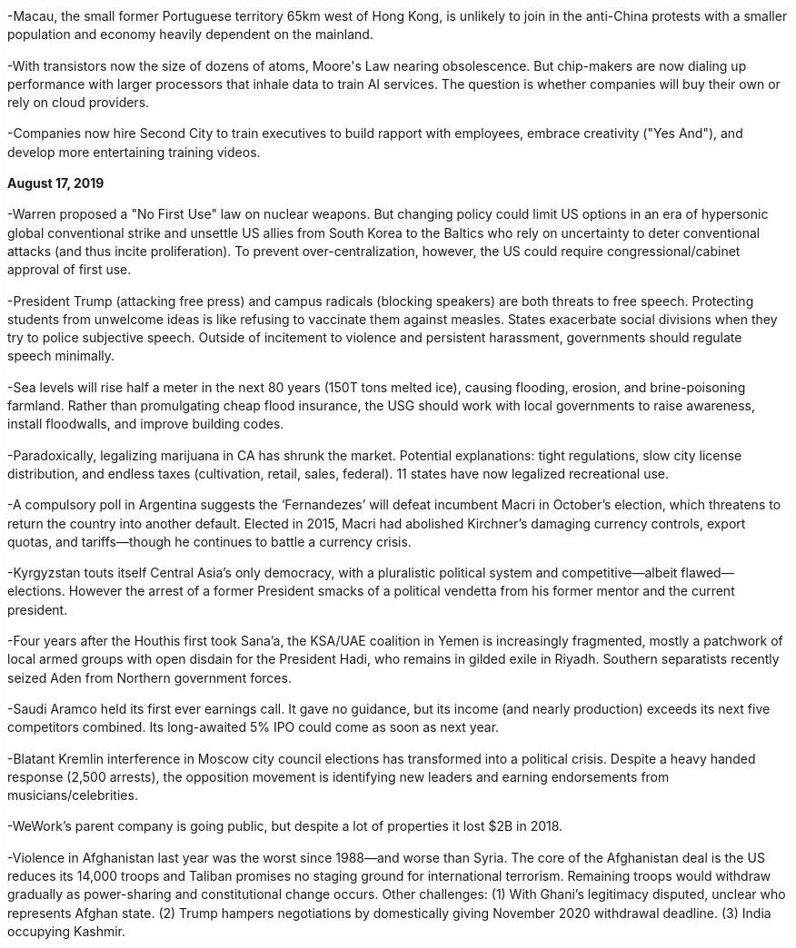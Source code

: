 -Macau, the small former Portuguese territory 65km west of Hong Kong, is unlikely to join in the anti-China protests with a smaller population and economy heavily dependent on the mainland.

-With transistors now the size of dozens of atoms, Moore's Law nearing obsolescence.  But chip-makers are now dialing up performance with larger processors that inhale data to train AI services.  The question is whether companies will buy their own or rely on cloud providers.

-Companies now hire Second City to train executives to build rapport with employees, embrace creativity ("Yes And"), and develop more entertaining training videos.

**August 17, 2019**

-Warren proposed a "No First Use" law on nuclear weapons.  But changing policy could limit US options in an era of hypersonic global conventional strike and unsettle US allies from South Korea to the Baltics who rely on uncertainty to deter conventional attacks (and thus incite proliferation).  To prevent over-centralization, however, the US could require congressional/cabinet approval of first use.

-President Trump (attacking free press) and campus radicals (blocking speakers) are both threats to free speech.  Protecting students from unwelcome ideas is like refusing to vaccinate them against measles.  States exacerbate social divisions when they try to police subjective speech.  Outside of incitement to violence and persistent harassment, governments should regulate speech minimally.

-Sea levels will rise half a meter in the next 80 years (150T tons melted ice), causing flooding, erosion, and brine-poisoning farmland.  Rather than promulgating cheap flood insurance, the USG should work with local governments to raise awareness, install floodwalls, and improve building codes.

-Paradoxically, legalizing marijuana in CA has shrunk the market.  Potential explanations: tight regulations, slow city license distribution, and endless taxes (cultivation, retail, sales, federal).  11 states have now legalized recreational use.

-A compulsory poll in Argentina suggests the ‘Fernandezes’ will defeat incumbent Macri in October’s election, which threatens to return the country into another default.  Elected in 2015, Macri had abolished Kirchner’s damaging currency controls, export quotas, and tariffs—though he continues to battle a currency crisis.

-Kyrgyzstan touts itself Central Asia’s only democracy, with a pluralistic political system and competitive—albeit flawed—elections.  However the arrest of a former President smacks of a political vendetta from his former mentor and the current president.

-Four years after the Houthis first took Sana’a, the KSA/UAE coalition in Yemen is increasingly fragmented, mostly a patchwork of local armed groups with open disdain for the President Hadi, who remains in gilded exile in Riyadh.  Southern separatists recently seized Aden from Northern government forces.

-Saudi Aramco held its first ever earnings call.  It gave no guidance, but its income (and nearly production) exceeds its next five competitors combined. Its long-awaited 5% IPO could come as soon as next year.

-Blatant Kremlin interference in Moscow city council elections has transformed into a political crisis.  Despite a heavy handed response (2,500 arrests), the opposition movement is identifying new leaders and earning endorsements from musicians/celebrities.

-WeWork’s parent company is going public, but despite a lot of properties it lost $2B in 2018.

-Violence in Afghanistan last year was the worst since 1988—and worse than Syria.  The core of the Afghanistan deal is the US reduces its 14,000 troops and Taliban promises no staging ground for international terrorism.  Remaining troops would withdraw gradually as power-sharing and constitutional change occurs.  Other challenges: (1) With Ghani’s legitimacy disputed, unclear who represents Afghan state. (2) Trump hampers negotiations by domestically giving November 2020 withdrawal deadline. (3) India occupying Kashmir.
